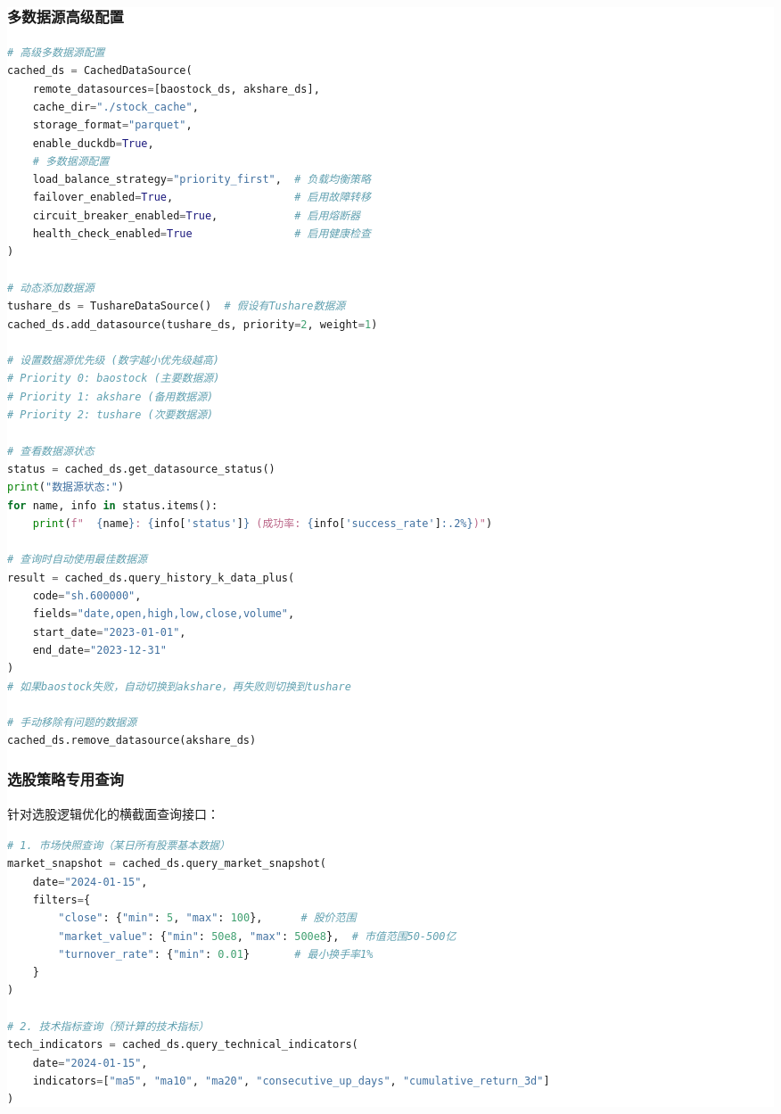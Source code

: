 ### 多数据源高级配置

```python
# 高级多数据源配置
cached_ds = CachedDataSource(
    remote_datasources=[baostock_ds, akshare_ds],
    cache_dir="./stock_cache",
    storage_format="parquet",
    enable_duckdb=True,
    # 多数据源配置
    load_balance_strategy="priority_first",  # 负载均衡策略
    failover_enabled=True,                   # 启用故障转移
    circuit_breaker_enabled=True,            # 启用熔断器
    health_check_enabled=True                # 启用健康检查
)

# 动态添加数据源
tushare_ds = TushareDataSource()  # 假设有Tushare数据源
cached_ds.add_datasource(tushare_ds, priority=2, weight=1)

# 设置数据源优先级 (数字越小优先级越高)
# Priority 0: baostock (主要数据源)
# Priority 1: akshare (备用数据源)
# Priority 2: tushare (次要数据源)

# 查看数据源状态
status = cached_ds.get_datasource_status()
print("数据源状态:")
for name, info in status.items():
    print(f"  {name}: {info['status']} (成功率: {info['success_rate']:.2%})")

# 查询时自动使用最佳数据源
result = cached_ds.query_history_k_data_plus(
    code="sh.600000",
    fields="date,open,high,low,close,volume",
    start_date="2023-01-01",
    end_date="2023-12-31"
)
# 如果baostock失败，自动切换到akshare，再失败则切换到tushare

# 手动移除有问题的数据源
cached_ds.remove_datasource(akshare_ds)
```

### 选股策略专用查询

针对选股逻辑优化的横截面查询接口：

```python
# 1. 市场快照查询（某日所有股票基本数据）
market_snapshot = cached_ds.query_market_snapshot(
    date="2024-01-15",
    filters={
        "close": {"min": 5, "max": 100},      # 股价范围
        "market_value": {"min": 50e8, "max": 500e8},  # 市值范围50-500亿
        "turnover_rate": {"min": 0.01}       # 最小换手率1%
    }
)

# 2. 技术指标查询（预计算的技术指标）
tech_indicators = cached_ds.query_technical_indicators(
    date="2024-01-15",
    indicators=["ma5", "ma10", "ma20", "consecutive_up_days", "cumulative_return_3d"]
)

```
